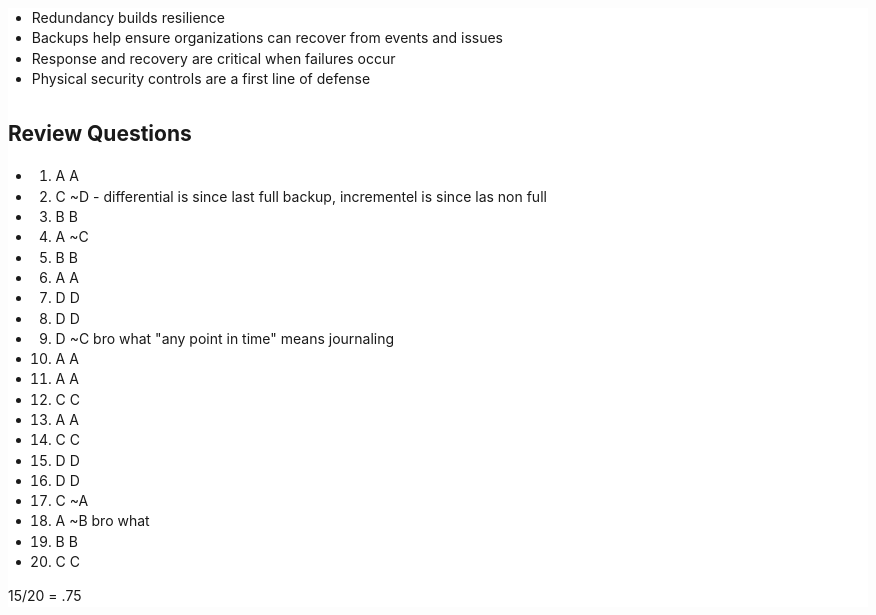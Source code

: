 - Redundancy builds resilience
- Backups help ensure organizations can recover from events and issues
- Response and recovery are critical when failures occur
- Physical security controls are a first line of defense

## Review Questions

- 1. A  A
- 2. C  ~D - differential is since last full backup, incrementel is since las non full
- 3. B  B
- 4. A  ~C
- 5. B  B
- 6. A  A
- 7. D  D
- 8. D  D
- 9. D  ~C bro what "any point in time" means journaling
- 10. A A
- 11. A A
- 12. C C
- 13. A A
- 14. C C
- 15. D D
- 16. D D
- 17. C ~A
- 18. A ~B bro what
- 19. B B
- 20. C C

15/20 = .75
